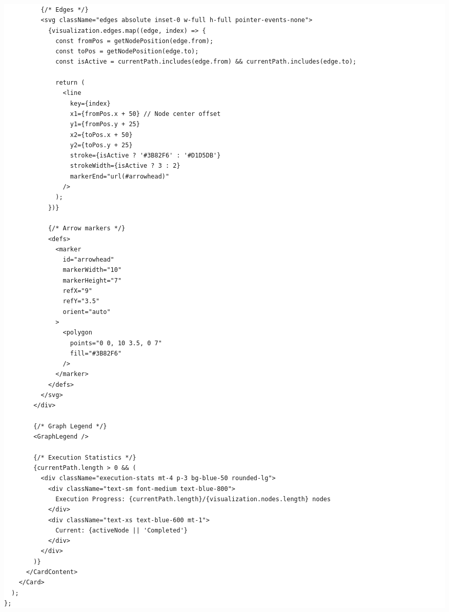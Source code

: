 ```tsx
          {/* Edges */}
          <svg className="edges absolute inset-0 w-full h-full pointer-events-none">
            {visualization.edges.map((edge, index) => {
              const fromPos = getNodePosition(edge.from);
              const toPos = getNodePosition(edge.to);
              const isActive = currentPath.includes(edge.from) && currentPath.includes(edge.to);
              
              return (
                <line
                  key={index}
                  x1={fromPos.x + 50} // Node center offset
                  y1={fromPos.y + 25}
                  x2={toPos.x + 50}
                  y2={toPos.y + 25}
                  stroke={isActive ? '#3B82F6' : '#D1D5DB'}
                  strokeWidth={isActive ? 3 : 2}
                  markerEnd="url(#arrowhead)"
                />
              );
            })}
            
            {/* Arrow markers */}
            <defs>
              <marker
                id="arrowhead"
                markerWidth="10"
                markerHeight="7"
                refX="9"
                refY="3.5"
                orient="auto"
              >
                <polygon
                  points="0 0, 10 3.5, 0 7"
                  fill="#3B82F6"
                />
              </marker>
            </defs>
          </svg>
        </div>
        
        {/* Graph Legend */}
        <GraphLegend />
        
        {/* Execution Statistics */}
        {currentPath.length > 0 && (
          <div className="execution-stats mt-4 p-3 bg-blue-50 rounded-lg">
            <div className="text-sm font-medium text-blue-800">
              Execution Progress: {currentPath.length}/{visualization.nodes.length} nodes
            </div>
            <div className="text-xs text-blue-600 mt-1">
              Current: {activeNode || 'Completed'}
            </div>
          </div>
        )}
      </CardContent>
    </Card>
  );
};
```
